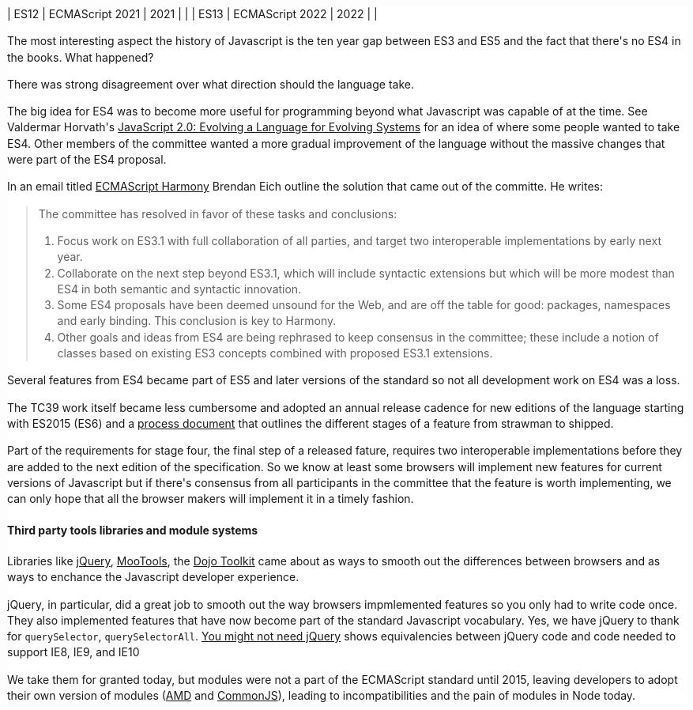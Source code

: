 | ES12 | ECMAScript 2021 | 2021 | |
| ES13 | ECMAScript 2022 | 2022 | |

The most interesting aspect the history of Javascript is the ten year gap between ES3 and ES5 and the fact that there's no ES4 in the books. What happened?

There was strong disagreement over what direction should the language take.

The big idea for ES4 was to become more useful for programming beyond what Javascript was capable of at the time. See Valdermar Horvath's [JavaScript 2.0: Evolving a Language for Evolving Systems](http://www-archive.mozilla.org/js/language/evolvingJS.pdf) for an idea of where some people wanted to take ES4. Other members of the committee wanted a more gradual improvement of the language without the massive changes that were part of the ES4 proposal.



In an email titled [ECMAScript Harmony](https://mail.mozilla.org/pipermail/es-discuss/2008-August/006837.html) Brendan Eich outline the solution that came out of the committe. He writes:

> The committee has resolved in favor of these tasks and conclusions:
>
> 1. Focus work on ES3.1 with full collaboration of all parties, and  target two interoperable implementations by early next year.
> 2. Collaborate on the next step beyond ES3.1, which will include  syntactic extensions but which will be more modest than ES4 in both semantic and syntactic innovation.
> 3. Some ES4 proposals have been deemed unsound for the Web, and are  off the table for good: packages, namespaces and early binding. This  conclusion is key to Harmony.
> 4. Other goals and ideas from ES4 are being rephrased to keep consensus in the committee; these include a notion of classes based on existing ES3 concepts combined with proposed ES3.1 extensions.

Several features from ES4 became part of ES5 and later versions of the standard so not all development work on ES4 was a loss.

The TC39 work itself became less cumbersome and adopted an annual release cadence for new editions of the language starting with ES2015 (ES6) and a [process document](https://tc39.es/process-document/) that outlines the different stages of a feature from strawman to shipped.

Part of the requirements for stage four, the final step of a released fature, requires two interoperable implementations before they are added to the next edition of the specification. So we know at least some browsers will implement new features for current versions of Javascript but if there's consensus from all participants in the committee that the feature is worth implementing, we can only hope that all the browser makers will implement it in a timely fashion.

#### Third party tools libraries and module systems

Libraries like [jQuery](https://jquery.com/), [MooTools](https://mootools.net/), the [Dojo Toolkit](https://dojotoolkit.org/) came about as ways to smooth out the differences between browsers and as ways to enchance the Javascript developer experience.

jQuery, in particular, did a great job to smooth out the way browsers impmlemented features so you only had to write code once. They also implemented features that have now become part of the standard Javascript vocabulary. Yes, we have jQuery to thank for `querySelector`, `querySelectorAll`. [You might not need jQuery](http://youmightnotneedjquery.com/) shows equivalencies between jQuery code and code needed to support IE8, IE9, and IE10

We take them for granted today, but modules were not a part of the ECMAScript standard until 2015, leaving developers to adopt their own version of modules ([AMD](https://addyosmani.com/resources/essentialjsdesignpatterns/book/index.html#detailamd) and [CommonJS](https://addyosmani.com/resources/essentialjsdesignpatterns/book/index.html#detailcommonjs)), leading to incompatibilities and the pain of modules in Node today.
